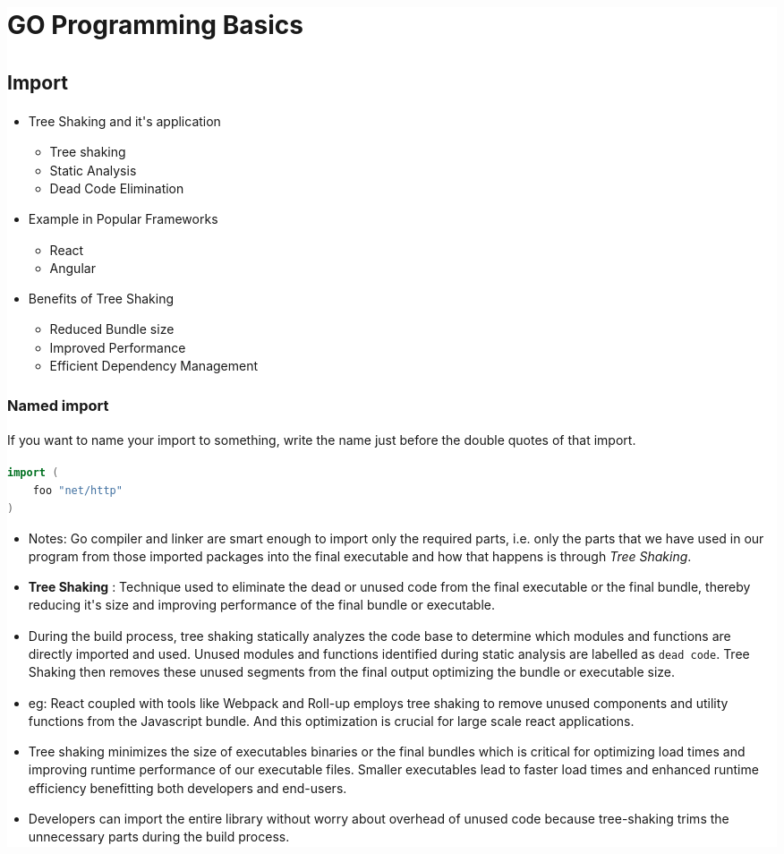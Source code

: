 # GO Programming Basics

## Import

- Tree Shaking and it's application
    - Tree shaking
    - Static Analysis
    - Dead Code Elimination

- Example in Popular Frameworks
    - React
    - Angular

- Benefits of Tree Shaking
    - Reduced Bundle size
    - Improved Performance
    - Efficient Dependency Management


### Named import

If you want to name your import to something, write the name just before the double quotes of that import.

```go
import (
    foo "net/http"
)
```

- Notes: Go compiler and linker are smart enough to import only the required parts, i.e. only the parts that we have used in our program from those imported packages into the final executable and how that happens is through *Tree Shaking*.

- **Tree Shaking** : Technique used to eliminate the dead or unused code from the final executable or the final bundle, thereby reducing it's size and improving performance of the final bundle or executable.


- During the build process, tree shaking statically analyzes the code base to determine which modules and functions are directly imported and used. Unused modules and functions identified during static analysis are labelled as `dead code`. Tree Shaking then removes these unused segments from the final output optimizing the bundle or executable size.

- eg: React coupled with tools like Webpack and Roll-up employs tree shaking to remove unused components and utility functions from the Javascript bundle. And this optimization is crucial for large scale react applications.

- Tree shaking minimizes the size of executables binaries or the final bundles which is critical for optimizing load times and improving runtime performance of our executable files. Smaller executables lead to faster load times and enhanced runtime efficiency benefitting both developers and end-users. 

- Developers can import the entire library without worry about overhead of unused code because tree-shaking trims the unnecessary parts during the build process.
